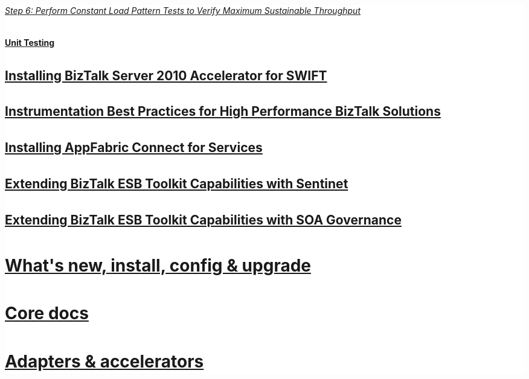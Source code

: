 ###### [Step 6: Perform Constant Load Pattern Tests to Verify Maximum Sustainable Throughput](step-6-complete-load-pattern-tests-to-verify-maximum-sustainable-throughput.md)
#### [Unit Testing](unit-testing.md)
## [Installing BizTalk Server 2010 Accelerator for SWIFT](installing-biztalk-server-2010-accelerator-for-swift.md)
## [Instrumentation Best Practices for High Performance BizTalk Solutions](instrumentation-best-practices-for-high-performance-biztalk-solutions.md)
## [Installing AppFabric Connect for Services](installing-appfabric-connect-for-services.md)
## [Extending BizTalk ESB Toolkit Capabilities with Sentinet](extending-biztalk-esb-toolkit-capabilities-with-sentinet.md)
## [Extending BizTalk ESB Toolkit Capabilities with SOA Governance](extending-biztalk-esb-toolkit-capabilities-with-soa-governance.md)
# [What's new, install, config & upgrade](..\install-and-config-guides\TOC.md)
# [Core docs](..\core\TOC.md)
# [Adapters & accelerators](..\adapters-and-accelerators\TOC.md)